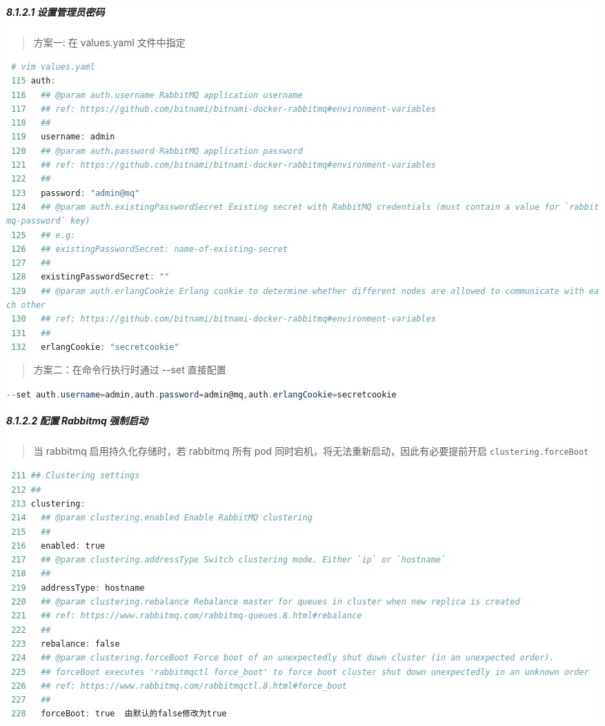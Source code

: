 ##### 8.1.2.1 设置管理员密码

> 方案一: 在 values.yaml 文件中指定

~~~powershell
 # vim values.yaml
 115 auth:
 116   ## @param auth.username RabbitMQ application username
 117   ## ref: https://github.com/bitnami/bitnami-docker-rabbitmq#environment-variables
 118   ##
 119   username: admin
 120   ## @param auth.password RabbitMQ application password
 121   ## ref: https://github.com/bitnami/bitnami-docker-rabbitmq#environment-variables
 122   ##
 123   password: "admin@mq"
 124   ## @param auth.existingPasswordSecret Existing secret with RabbitMQ credentials (must contain a value for `rabbitmq-password` key)
 125   ## e.g:
 126   ## existingPasswordSecret: name-of-existing-secret
 127   ##
 128   existingPasswordSecret: ""
 129   ## @param auth.erlangCookie Erlang cookie to determine whether different nodes are allowed to communicate with each other
 130   ## ref: https://github.com/bitnami/bitnami-docker-rabbitmq#environment-variables
 131   ##
 132   erlangCookie: "secretcookie"

~~~

> 方案二：在命令行执行时通过 --set 直接配置

~~~powershell
--set auth.username=admin,auth.password=admin@mq,auth.erlangCookie=secretcookie
~~~

##### 8.1.2.2 配置 Rabbitmq 强制启动

> 当 rabbitmq 启用持久化存储时，若 rabbitmq 所有 pod 同时宕机，将无法重新启动，因此有必要提前开启 `clustering.forceBoot`

~~~powershell
 211 ## Clustering settings
 212 ##
 213 clustering:
 214   ## @param clustering.enabled Enable RabbitMQ clustering
 215   ##
 216   enabled: true
 217   ## @param clustering.addressType Switch clustering mode. Either `ip` or `hostname`
 218   ##
 219   addressType: hostname
 220   ## @param clustering.rebalance Rebalance master for queues in cluster when new replica is created
 221   ## ref: https://www.rabbitmq.com/rabbitmq-queues.8.html#rebalance
 222   ##
 223   rebalance: false
 224   ## @param clustering.forceBoot Force boot of an unexpectedly shut down cluster (in an unexpected order).
 225   ## forceBoot executes 'rabbitmqctl force_boot' to force boot cluster shut down unexpectedly in an unknown order
 226   ## ref: https://www.rabbitmq.com/rabbitmqctl.8.html#force_boot
 227   ##
 228   forceBoot: true  由默认的false修改为true
~~~
